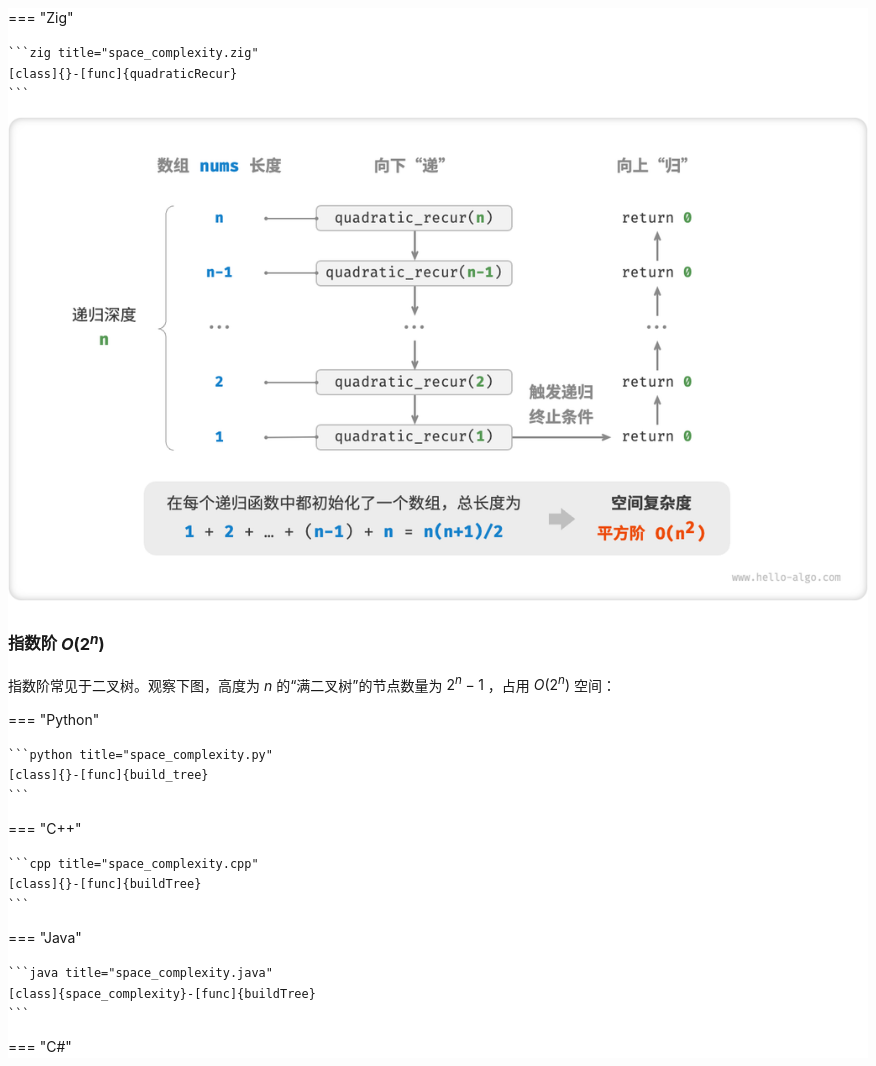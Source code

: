 === "Zig"

    ```zig title="space_complexity.zig"
    [class]{}-[func]{quadraticRecur}
    ```

![递归函数产生的平方阶空间复杂度](space_complexity.assets/space_complexity_recursive_quadratic.png)

### 指数阶 $O(2^n)$

指数阶常见于二叉树。观察下图，高度为 $n$ 的“满二叉树”的节点数量为 $2^n - 1$ ，占用 $O(2^n)$ 空间：

=== "Python"

    ```python title="space_complexity.py"
    [class]{}-[func]{build_tree}
    ```

=== "C++"

    ```cpp title="space_complexity.cpp"
    [class]{}-[func]{buildTree}
    ```

=== "Java"

    ```java title="space_complexity.java"
    [class]{space_complexity}-[func]{buildTree}
    ```

=== "C#"
